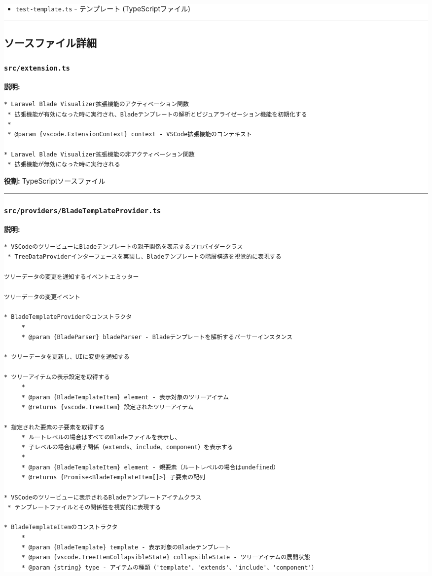 - `test-template.ts` - テンプレート (TypeScriptファイル)

---

## ソースファイル詳細

### `src/extension.ts`

**説明:**
```
* Laravel Blade Visualizer拡張機能のアクティベーション関数
 * 拡張機能が有効になった時に実行され、Bladeテンプレートの解析とビジュアライゼーション機能を初期化する
 * 
 * @param {vscode.ExtensionContext} context - VSCode拡張機能のコンテキスト

* Laravel Blade Visualizer拡張機能の非アクティベーション関数
 * 拡張機能が無効になった時に実行される
```

**役割:** TypeScriptソースファイル

---

### `src/providers/BladeTemplateProvider.ts`

**説明:**
```
* VSCodeのツリービューにBladeテンプレートの親子関係を表示するプロバイダークラス
 * TreeDataProviderインターフェースを実装し、Bladeテンプレートの階層構造を視覚的に表現する

ツリーデータの変更を通知するイベントエミッター

ツリーデータの変更イベント

* BladeTemplateProviderのコンストラクタ
     * 
     * @param {BladeParser} bladeParser - Bladeテンプレートを解析するパーサーインスタンス

* ツリーデータを更新し、UIに変更を通知する

* ツリーアイテムの表示設定を取得する
     * 
     * @param {BladeTemplateItem} element - 表示対象のツリーアイテム
     * @returns {vscode.TreeItem} 設定されたツリーアイテム

* 指定された要素の子要素を取得する
     * ルートレベルの場合はすべてのBladeファイルを表示し、
     * 子レベルの場合は親子関係（extends、include、component）を表示する
     * 
     * @param {BladeTemplateItem} element - 親要素（ルートレベルの場合はundefined）
     * @returns {Promise<BladeTemplateItem[]>} 子要素の配列

* VSCodeのツリービューに表示されるBladeテンプレートアイテムクラス
 * テンプレートファイルとその関係性を視覚的に表現する

* BladeTemplateItemのコンストラクタ
     * 
     * @param {BladeTemplate} template - 表示対象のBladeテンプレート
     * @param {vscode.TreeItemCollapsibleState} collapsibleState - ツリーアイテムの展開状態
     * @param {string} type - アイテムの種類（'template'、'extends'、'include'、'component'）
```
